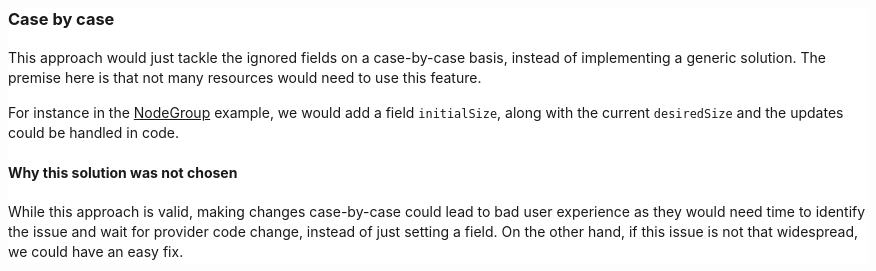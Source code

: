 ### Case by case

This approach would just tackle the ignored fields on a case-by-case basis,
instead of implementing a generic solution. The premise here is that not many
resources would need to use this feature.

For instance in the [NodeGroup] example, we would add a field `initialSize`,
along with the current `desiredSize` and the updates could be handled in code.

#### Why this solution was not chosen

While this approach is valid, making changes case-by-case could lead to 
bad user experience as they would need time to identify the issue and wait 
for provider code change, instead of just setting a field. On the other hand,
if this issue is not that widespread, we could have an easy fix.

[AutoScalingGroup DesireCapacity]: https://doc.crds.dev/github.com/upbound/provider-aws/autoscaling.aws.upbound.io/AutoscalingGroup/v1beta1@v0.21.0#spec-forProvider-desiredCapacity
[DynamoDB Tables]: https://doc.crds.dev/github.com/upbound/provider-aws/dynamodb.aws.upbound.io/Table/v1beta1@v0.24.0
[Policy]: https://doc.crds.dev/github.com/upbound/provider-aws/appautoscaling.aws.upbound.io/Policy/v1beta1@v0.24.0
[Target]: https://doc.crds.dev/github.com/upbound/provider-aws/appautoscaling.aws.upbound.io/Target/v1beta1@v0.24.0
[NodeGroup]: https://doc.crds.dev/github.com/upbound/provider-aws/eks.aws.upbound.io/NodeGroup/v1beta1@v0.24.0
[Node Pool]: https://doc.crds.dev/github.com/upbound/provider-gcp/container.gcp.upbound.io/NodePool/v1beta1@v0.28.0
[AzureAD Group]: https://marketplace.upbound.io/providers/upbound/provider-azuread/v0.5.0/resources/groups.azuread.upbound.io/Group/v1beta1
[Late Initialization]: https://docs.crossplane.io/v1.11/concepts/managed-resources/#late-initialization
[Managed Reconciler]: https://github.com/crossplane/crossplane-runtime/blob/1316ae6695eec09cf47abdfd0bc6273aeaab1895/pkg/reconciler/managed/reconciler.go
[Create section]: https://github.com/crossplane/crossplane-runtime/blob/1316ae6695eec09cf47abdfd0bc6273aeaab1895/pkg/reconciler/managed/reconciler.go#L943-L1031
[Delete section]: https://github.com/crossplane/crossplane-runtime/blob/1316ae6695eec09cf47abdfd0bc6273aeaab1895/pkg/reconciler/managed/reconciler.go#L865-L922
[Update section]: https://github.com/crossplane/crossplane-runtime/blob/1316ae6695eec09cf47abdfd0bc6273aeaab1895/pkg/reconciler/managed/reconciler.go#L1061-L1096
[Late Init section]: https://github.com/crossplane/crossplane-runtime/blob/1316ae6695eec09cf47abdfd0bc6273aeaab1895/pkg/reconciler/managed/reconciler.go#L1033-L1046
[Initialize]: https://github.com/crossplane/crossplane-runtime/blob/1316ae6695eec09cf47abdfd0bc6273aeaab1895/pkg/reconciler/managed/reconciler.go#L742
[managementPolicy]: https://github.com/crossplane/crossplane-runtime/blob/1316ae6695eec09cf47abdfd0bc6273aeaab1895/apis/common/v1/policies.go#L22
[ObserveOnly]: https://github.com/crossplane/crossplane/blob/019ddb55916396d654e53a86d9acf1cde49aee31/design/design-doc-observe-only-resources.md
[ResourceLateInitialize]: https://github.com/crossplane/crossplane-runtime/blob/00239648258e9731c274fb1f879f8255b948c79a/pkg/reconciler/managed/reconciler.go#L1033
[Late Initialization Update]: https://github.com/crossplane/crossplane-runtime/blob/00239648258e9731c274fb1f879f8255b948c79a/pkg/reconciler/managed/reconciler.go#L1033
[ignore_changes]: https://developer.hashicorp.com/terraform/language/meta-arguments/lifecycle#ignore_changes
[Upjet Initialize]: https://github.com/upbound/upjet/blob/645d7260d814cb67db2280e92988051d30774a09/pkg/config/resource.go#L227-L249
[AWS community provider tag example]: https://github.com/crossplane-contrib/provider-aws/blob/37542c0fbb1f83f1fc18a099393bba18fddecc1d/pkg/controller/dynamodb/table/hooks.go#L142C78-L166
[crossplane-runtime]: https://github.com/crossplane/crossplane-runtime/
[crossplane-runtime/fieldpath]: https://github.com/crossplane/crossplane-runtime/tree/1316ae6695eec09cf47abdfd0bc6273aeaab1895/pkg/fieldpath